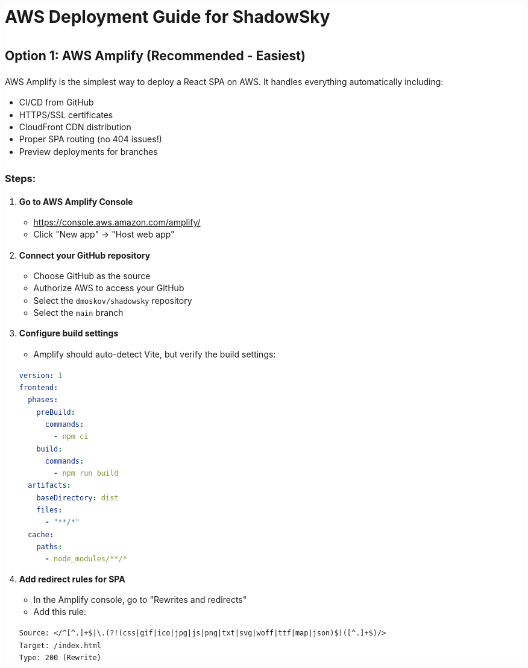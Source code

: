 # AWS Deployment Guide for ShadowSky

## Option 1: AWS Amplify (Recommended - Easiest)

AWS Amplify is the simplest way to deploy a React SPA on AWS. It handles everything automatically including:

- CI/CD from GitHub
- HTTPS/SSL certificates
- CloudFront CDN distribution
- Proper SPA routing (no 404 issues!)
- Preview deployments for branches

### Steps:

1. **Go to AWS Amplify Console**
   - https://console.aws.amazon.com/amplify/
   - Click "New app" → "Host web app"

2. **Connect your GitHub repository**
   - Choose GitHub as the source
   - Authorize AWS to access your GitHub
   - Select the `dmoskov/shadowsky` repository
   - Select the `main` branch

3. **Configure build settings**
   - Amplify should auto-detect Vite, but verify the build settings:

   ```yaml
   version: 1
   frontend:
     phases:
       preBuild:
         commands:
           - npm ci
       build:
         commands:
           - npm run build
     artifacts:
       baseDirectory: dist
       files:
         - "**/*"
     cache:
       paths:
         - node_modules/**/*
   ```

4. **Add redirect rules for SPA**
   - In the Amplify console, go to "Rewrites and redirects"
   - Add this rule:

   ```
   Source: </^[^.]+$|\.(?!(css|gif|ico|jpg|js|png|txt|svg|woff|ttf|map|json)$)([^.]+$)/>
   Target: /index.html
   Type: 200 (Rewrite)
   ```
